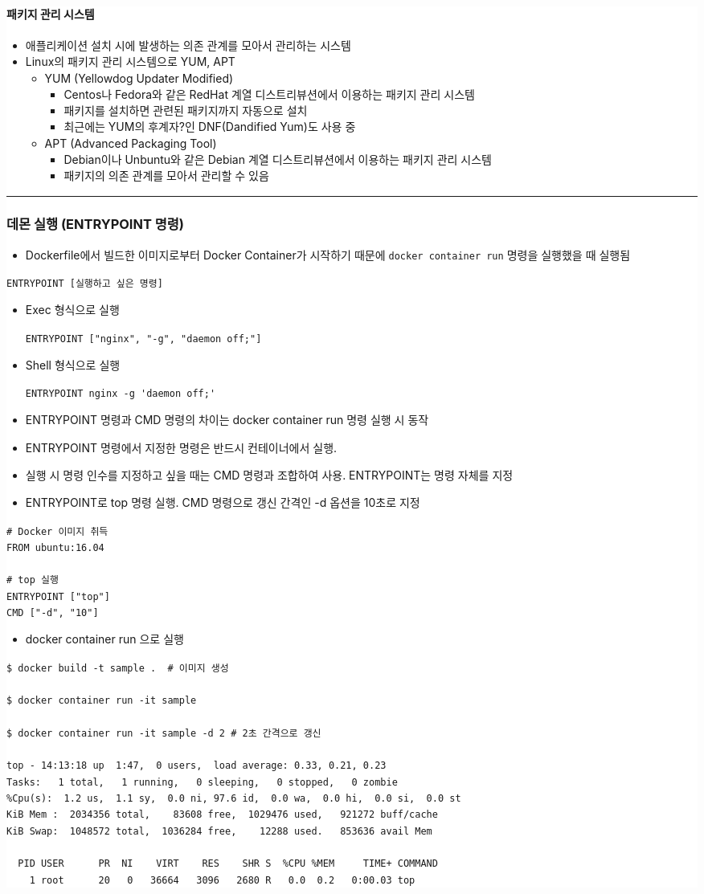 
#### 패키지 관리 시스템

* 애플리케이션 설치 시에 발생하는 의존 관계를 모아서 관리하는 시스템
* Linux의 패키지 관리 시스템으로 YUM, APT
  * YUM (Yellowdog Updater Modified)
    * Centos나 Fedora와 같은 RedHat 계열 디스트리뷰션에서 이용하는 패키지 관리 시스템
    * 패키지를 설치하면 관련된 패키지까지 자동으로 설치
    * 최근에는 YUM의 후계자?인 DNF(Dandified Yum)도 사용 중
  * APT (Advanced Packaging Tool)
    * Debian이나 Unbuntu와 같은 Debian 계열 디스트리뷰션에서 이용하는 패키지 관리 시스템
    * 패키지의 의존 관계를 모아서 관리할 수 있음

----

### 데몬 실행 (ENTRYPOINT 명령)

* Dockerfile에서 빌드한 이미지로부터 Docker Container가 시작하기 때문에 ``docker container run`` 명령을 실행했을 때 실행됨

``` shell
ENTRYPOINT [실행하고 싶은 명령]
```

* Exec 형식으로 실행

  ```shell
  ENTRYPOINT ["nginx", "-g", "daemon off;"]
  ```

* Shell 형식으로 실행

  ```shell
  ENTRYPOINT nginx -g 'daemon off;'
  ```

* ENTRYPOINT 명령과 CMD 명령의 차이는 docker container run 명령 실행 시 동작

* ENTRYPOINT 명령에서 지정한 명령은 반드시 컨테이너에서 실행. 

* 실행 시 명령 인수를 지정하고 싶을 때는 CMD 명령과 조합하여 사용. ENTRYPOINT는 명령 자체를 지정

* ENTRYPOINT로 top 명령 실행. CMD 명령으로 갱신 간격인 -d 옵션을 10초로 지정

```shell
# Docker 이미지 취득
FROM ubuntu:16.04

# top 실행
ENTRYPOINT ["top"]
CMD ["-d", "10"]
```

* docker container run 으로 실행

```shell
$ docker build -t sample .  # 이미지 생성

$ docker container run -it sample   

$ docker container run -it sample -d 2 # 2초 간격으로 갱신

top - 14:13:18 up  1:47,  0 users,  load average: 0.33, 0.21, 0.23
Tasks:   1 total,   1 running,   0 sleeping,   0 stopped,   0 zombie
%Cpu(s):  1.2 us,  1.1 sy,  0.0 ni, 97.6 id,  0.0 wa,  0.0 hi,  0.0 si,  0.0 st
KiB Mem :  2034356 total,    83608 free,  1029476 used,   921272 buff/cache
KiB Swap:  1048572 total,  1036284 free,    12288 used.   853636 avail Mem 

  PID USER      PR  NI    VIRT    RES    SHR S  %CPU %MEM     TIME+ COMMAND    
    1 root      20   0   36664   3096   2680 R   0.0  0.2   0:00.03 top  
```
